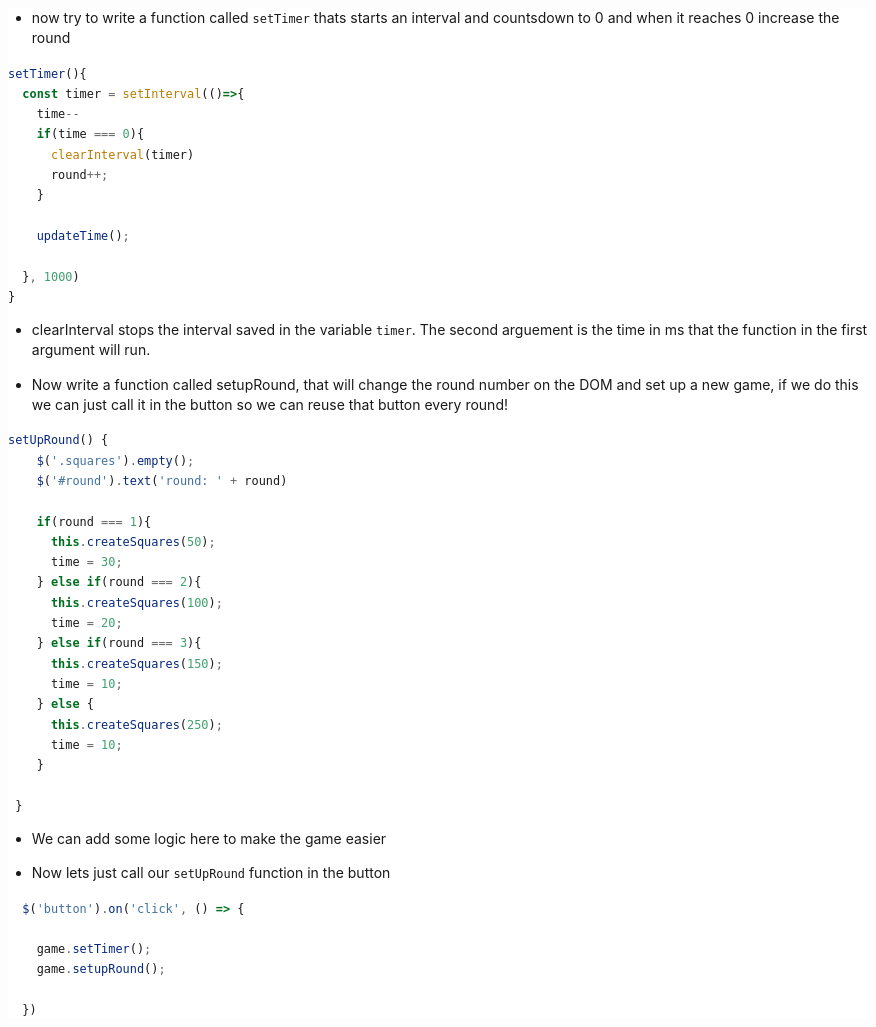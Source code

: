 - now try to write a function called `setTimer` thats starts an interval and countsdown to 0 and when it reaches 0 increase the round

```javascript
setTimer(){
  const timer = setInterval(()=>{
    time--
    if(time === 0){
      clearInterval(timer)
      round++;
    }

    updateTime();

  }, 1000)
}
```

- clearInterval stops the interval saved in the variable `timer`.  The second arguement is the time in ms that the function in the first argument will run. 


- Now write a function called setupRound, that will change the round number on the DOM and set up a new game, if we do this we can just call it in the button so we can reuse that button every round!


```javascript
setUpRound() {
    $('.squares').empty();
    $('#round').text('round: ' + round)

    if(round === 1){
      this.createSquares(50);
      time = 30;
    } else if(round === 2){
      this.createSquares(100);
      time = 20;
    } else if(round === 3){
      this.createSquares(150);
      time = 10;
    } else {
      this.createSquares(250);
      time = 10;
    }

 }

```

- We can add some logic here to make the game easier

- Now lets just call our `setUpRound` function in the button

```javascript
  $('button').on('click', () => {

    game.setTimer();
    game.setupRound();

  })

```
